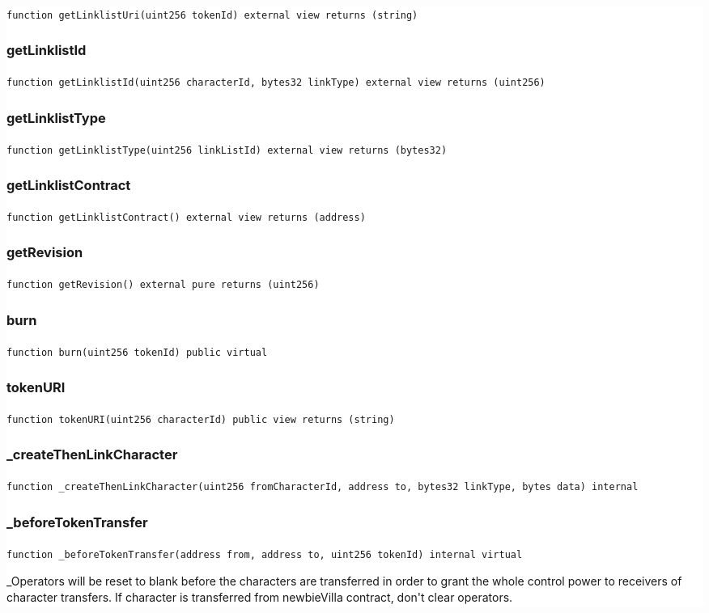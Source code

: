 ```solidity
function getLinklistUri(uint256 tokenId) external view returns (string)
```

### getLinklistId

```solidity
function getLinklistId(uint256 characterId, bytes32 linkType) external view returns (uint256)
```

### getLinklistType

```solidity
function getLinklistType(uint256 linkListId) external view returns (bytes32)
```

### getLinklistContract

```solidity
function getLinklistContract() external view returns (address)
```

### getRevision

```solidity
function getRevision() external pure returns (uint256)
```

### burn

```solidity
function burn(uint256 tokenId) public virtual
```

### tokenURI

```solidity
function tokenURI(uint256 characterId) public view returns (string)
```

### _createThenLinkCharacter

```solidity
function _createThenLinkCharacter(uint256 fromCharacterId, address to, bytes32 linkType, bytes data) internal
```

### _beforeTokenTransfer

```solidity
function _beforeTokenTransfer(address from, address to, uint256 tokenId) internal virtual
```

_Operators will be reset to blank before the characters are transferred in order to grant the
whole control power to receivers of character transfers.
If character is transferred from newbieVilla contract, don't clear operators.
